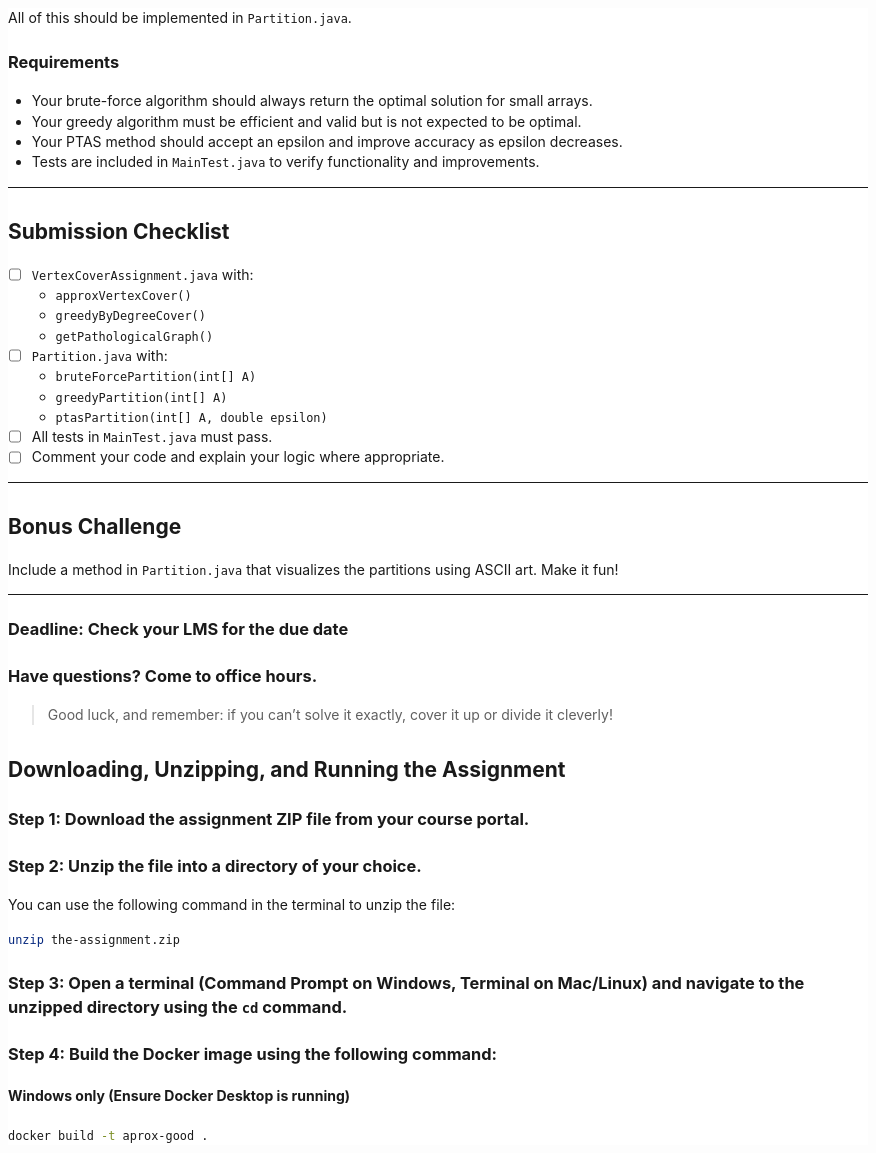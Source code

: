 All of this should be implemented in `Partition.java`.

### **Requirements**
- Your brute-force algorithm should always return the optimal solution for small arrays.
- Your greedy algorithm must be efficient and valid but is not expected to be optimal.
- Your PTAS method should accept an epsilon and improve accuracy as epsilon decreases.
- Tests are included in `MainTest.java` to verify functionality and improvements.

---

## **Submission Checklist**
- [ ] `VertexCoverAssignment.java` with:
  - `approxVertexCover()`
  - `greedyByDegreeCover()`
  - `getPathologicalGraph()`
- [ ] `Partition.java` with:
  - `bruteForcePartition(int[] A)`
  - `greedyPartition(int[] A)`
  - `ptasPartition(int[] A, double epsilon)`
- [ ] All tests in `MainTest.java` must pass.
- [ ] Comment your code and explain your logic where appropriate.

---

## **Bonus Challenge**
Include a method in `Partition.java` that visualizes the partitions using ASCII art. Make it fun!

---

### **Deadline:** Check your LMS for the due date  
### **Have questions?** Come to office hours.

> Good luck, and remember: if you can’t solve it exactly, cover it up or divide it cleverly!


## Downloading, Unzipping, and Running the Assignment
### Step 1: Download the assignment ZIP file from your course portal.
### Step 2: Unzip the file into a directory of your choice.
You can use the following command in the terminal to unzip the file:
```sh
unzip the-assignment.zip
```

### Step 3: Open a terminal (Command Prompt on Windows, Terminal on Mac/Linux) and navigate to the unzipped directory using the `cd` command.

### Step 4: Build the Docker image using the following command:
#### Windows only (Ensure Docker Desktop is running)
```sh
docker build -t aprox-good .
```
